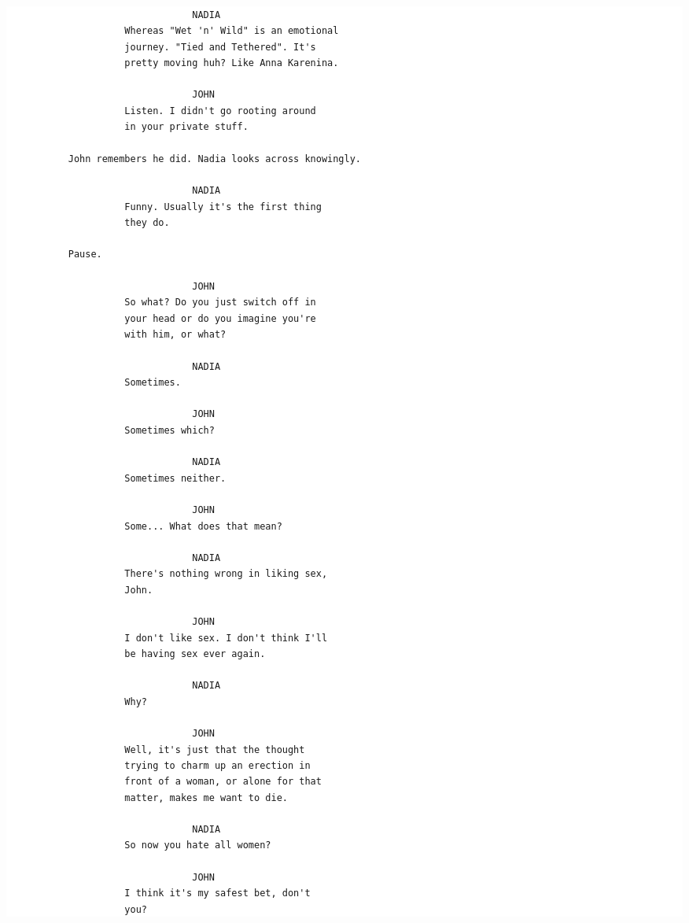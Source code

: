                                      NADIA
                         Whereas "Wet 'n' Wild" is an emotional 
                         journey. "Tied and Tethered". It's 
                         pretty moving huh? Like Anna Karenina.

                                     JOHN
                         Listen. I didn't go rooting around 
                         in your private stuff.

               John remembers he did. Nadia looks across knowingly.

                                     NADIA
                         Funny. Usually it's the first thing 
                         they do.

               Pause.

                                     JOHN
                         So what? Do you just switch off in 
                         your head or do you imagine you're 
                         with him, or what?

                                     NADIA
                         Sometimes.

                                     JOHN
                         Sometimes which?

                                     NADIA
                         Sometimes neither.

                                     JOHN
                         Some... What does that mean?

                                     NADIA
                         There's nothing wrong in liking sex, 
                         John.

                                     JOHN
                         I don't like sex. I don't think I'll 
                         be having sex ever again.

                                     NADIA
                         Why?

                                     JOHN
                         Well, it's just that the thought 
                         trying to charm up an erection in 
                         front of a woman, or alone for that 
                         matter, makes me want to die.

                                     NADIA
                         So now you hate all women?

                                     JOHN
                         I think it's my safest bet, don't 
                         you?

